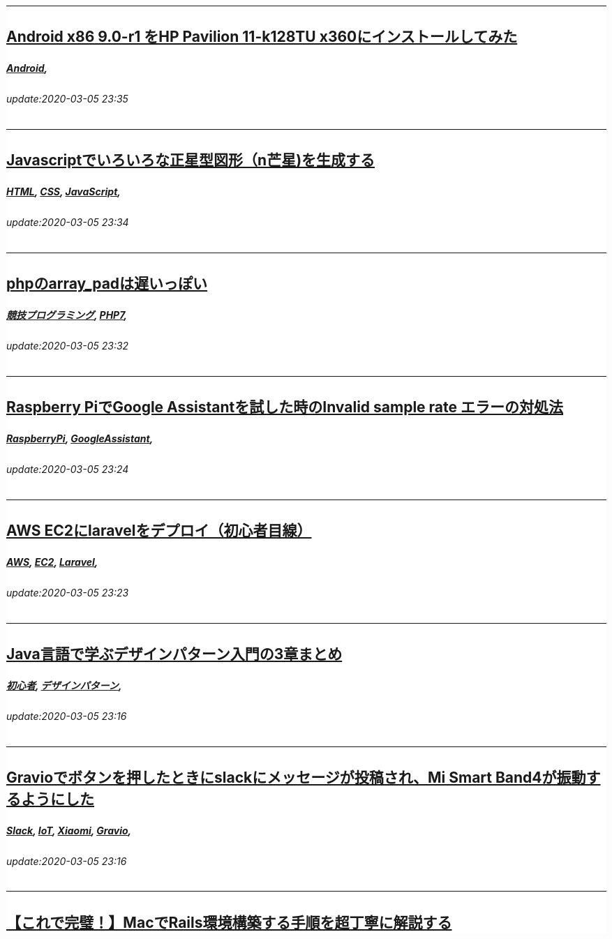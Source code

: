 
---
## [Android x86 9.0-r1 をHP Pavilion 11-k128TU x360にインストールしてみた](https://qiita.com/krohigewagma/items/fe94d2ce1f33f334bc40)
##### [Android](https://qiita.com/tags/Android), 
###### update:2020-03-05 23:35
---
## [Javascriptでいろいろな正星型図形（n芒星)を生成する](https://qiita.com/yomogenium/items/d38d4ab49d973ef42802)
##### [HTML](https://qiita.com/tags/HTML), [CSS](https://qiita.com/tags/CSS), [JavaScript](https://qiita.com/tags/JavaScript), 
###### update:2020-03-05 23:34
---
## [phpのarray_padは遅いっぽい](https://qiita.com/greenteabiscuit/items/d93094eafe18d507bb5a)
##### [競技プログラミング](https://qiita.com/tags/競技プログラミング), [PHP7](https://qiita.com/tags/PHP7), 
###### update:2020-03-05 23:32
---
## [Raspberry PiでGoogle Assistantを試した時のInvalid sample rate エラーの対処法](https://qiita.com/coffiego/items/39d9adec34d022c86ce2)
##### [RaspberryPi](https://qiita.com/tags/RaspberryPi), [GoogleAssistant](https://qiita.com/tags/GoogleAssistant), 
###### update:2020-03-05 23:24
---
## [AWS EC2にlaravelをデプロイ（初心者目線）](https://qiita.com/siraki/items/8cf084e2af05e43d81f6)
##### [AWS](https://qiita.com/tags/AWS), [EC2](https://qiita.com/tags/EC2), [Laravel](https://qiita.com/tags/Laravel), 
###### update:2020-03-05 23:23
---
## [Java言語で学ぶデザインパターン入門の3章まとめ](https://qiita.com/sirajirasajiki/items/53e1d2aea166190f9a6f)
##### [初心者](https://qiita.com/tags/初心者), [デザインパターン](https://qiita.com/tags/デザインパターン), 
###### update:2020-03-05 23:16
---
## [Gravioでボタンを押したときにslackにメッセージが投稿され、Mi Smart Band4が振動するようにした](https://qiita.com/Hibiro22/items/10e5caeae17d02fbe44a)
##### [Slack](https://qiita.com/tags/Slack), [IoT](https://qiita.com/tags/IoT), [Xiaomi](https://qiita.com/tags/Xiaomi), [Gravio](https://qiita.com/tags/Gravio), 
###### update:2020-03-05 23:16
---
## [【これで完璧！】MacでRails環境構築する手順を超丁寧に解説する](https://qiita.com/kodai_0122/items/56168eaec28eb7b1b93b)